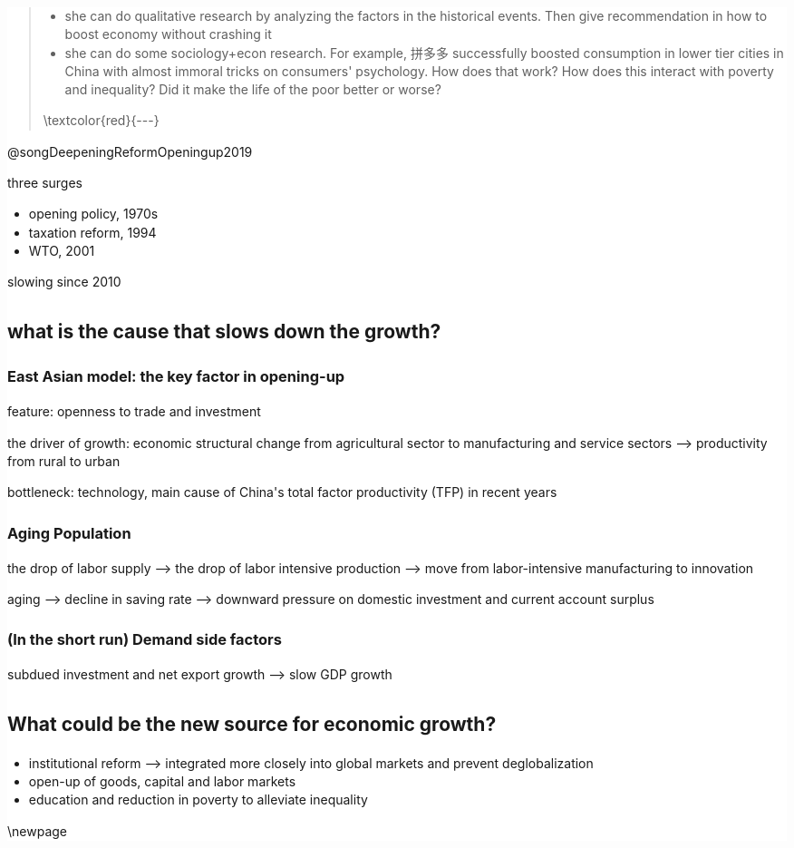 > - she can do qualitative research by analyzing the factors in the historical events. Then give recommendation in how to boost economy without crashing it
> - she can do some sociology+econ research. For example, 拼多多 successfully boosted consumption in lower tier cities in China with almost immoral tricks on consumers' psychology. How does that work? How does this interact with poverty and inequality? Did it make the life of the poor better or worse?
> 
> \textcolor{red}{---}

@songDeepeningReformOpeningup2019

three surges

- opening policy, 1970s
- taxation reform, 1994
- WTO, 2001

slowing since 2010

## what is the cause that slows down the growth? 

### East Asian model: the key factor in opening-up

feature: openness to trade and investment

the driver of growth: economic structural change from agricultural sector to manufacturing and service sectors --> productivity from rural to urban

bottleneck: technology, main cause of China's total factor productivity (TFP) in recent years

### Aging Population 

the drop of labor supply --> the drop of labor intensive production --> move from labor-intensive manufacturing to innovation

aging --> decline in saving rate --> downward pressure on domestic investment and current account surplus

### (In the short run) Demand side factors

subdued investment and net export growth --> slow GDP growth

## What could be the new source for economic growth?

- institutional reform --> integrated more closely into global markets and prevent deglobalization
- open-up of goods, capital and labor markets
- education and reduction in poverty to alleviate inequality

[^1]: When I say the "positive sense of irrational consumption", I intend to oppose it to the negative sense that we criticize. This is usually caused by false advertising or recommendation algorithm, and we need to legislate to prevent people from getting too much involvement. However, when I mean it in positive sense, it means a kind of economic phenomena that cannot be easily explained by traditional models. This is because traditional models presume that people are rational decision makers and follow several principles (i.e. game theory, marginal effect) when they consume. However, it is hard to find explanations for some phenomena, like fans economy. Thus we must appeal to social science, psychology, etc.. I call these these phenomena "irrational consumption in positive sense".

\newpage